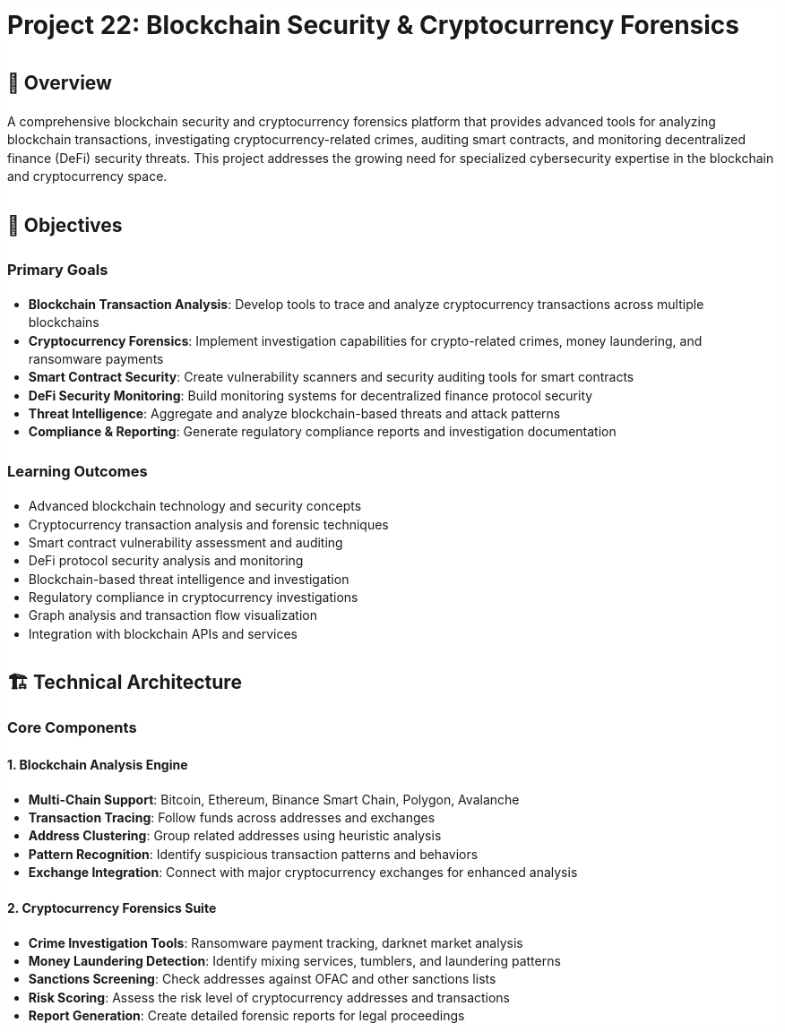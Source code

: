 # Project 22: Blockchain Security & Cryptocurrency Forensics

## 🔗 Overview
A comprehensive blockchain security and cryptocurrency forensics platform that provides advanced tools for analyzing blockchain transactions, investigating cryptocurrency-related crimes, auditing smart contracts, and monitoring decentralized finance (DeFi) security threats. This project addresses the growing need for specialized cybersecurity expertise in the blockchain and cryptocurrency space.

## 🎯 Objectives

### Primary Goals
- **Blockchain Transaction Analysis**: Develop tools to trace and analyze cryptocurrency transactions across multiple blockchains
- **Cryptocurrency Forensics**: Implement investigation capabilities for crypto-related crimes, money laundering, and ransomware payments
- **Smart Contract Security**: Create vulnerability scanners and security auditing tools for smart contracts
- **DeFi Security Monitoring**: Build monitoring systems for decentralized finance protocol security
- **Threat Intelligence**: Aggregate and analyze blockchain-based threats and attack patterns
- **Compliance & Reporting**: Generate regulatory compliance reports and investigation documentation

### Learning Outcomes
- Advanced blockchain technology and security concepts
- Cryptocurrency transaction analysis and forensic techniques
- Smart contract vulnerability assessment and auditing
- DeFi protocol security analysis and monitoring
- Blockchain-based threat intelligence and investigation
- Regulatory compliance in cryptocurrency investigations
- Graph analysis and transaction flow visualization
- Integration with blockchain APIs and services

## 🏗 Technical Architecture

### Core Components

#### 1. Blockchain Analysis Engine
- **Multi-Chain Support**: Bitcoin, Ethereum, Binance Smart Chain, Polygon, Avalanche
- **Transaction Tracing**: Follow funds across addresses and exchanges
- **Address Clustering**: Group related addresses using heuristic analysis
- **Pattern Recognition**: Identify suspicious transaction patterns and behaviors
- **Exchange Integration**: Connect with major cryptocurrency exchanges for enhanced analysis

#### 2. Cryptocurrency Forensics Suite
- **Crime Investigation Tools**: Ransomware payment tracking, darknet market analysis
- **Money Laundering Detection**: Identify mixing services, tumblers, and laundering patterns
- **Sanctions Screening**: Check addresses against OFAC and other sanctions lists
- **Risk Scoring**: Assess the risk level of cryptocurrency addresses and transactions
- **Report Generation**: Create detailed forensic reports for legal proceedings
